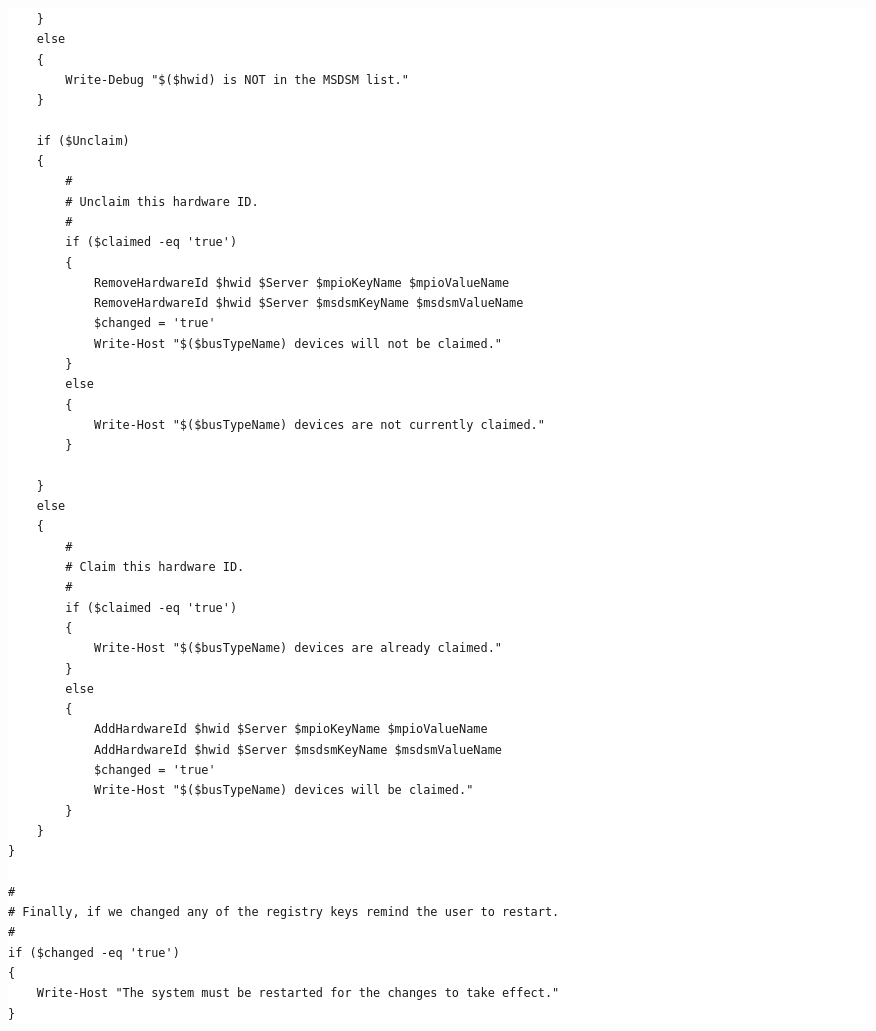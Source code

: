```  
    }  
    else  
    {  
        Write-Debug "$($hwid) is NOT in the MSDSM list."  
    }  
  
    if ($Unclaim)  
    {  
        #  
        # Unclaim this hardware ID.  
        #   
        if ($claimed -eq 'true')  
        {              
            RemoveHardwareId $hwid $Server $mpioKeyName $mpioValueName  
            RemoveHardwareId $hwid $Server $msdsmKeyName $msdsmValueName  
			$changed = 'true'  
            Write-Host "$($busTypeName) devices will not be claimed."  
        }  
        else  
        {  
            Write-Host "$($busTypeName) devices are not currently claimed."  
        }  
  
    }  
    else  
    {  
        #  
        # Claim this hardware ID.  
        #       
        if ($claimed -eq 'true')  
        {              
            Write-Host "$($busTypeName) devices are already claimed."  
        }  
        else  
        {  
            AddHardwareId $hwid $Server $mpioKeyName $mpioValueName  
            AddHardwareId $hwid $Server $msdsmKeyName $msdsmValueName  
			$changed = 'true'  
            Write-Host "$($busTypeName) devices will be claimed."  
        }  
    }  
}  
  
#  
# Finally, if we changed any of the registry keys remind the user to restart.  
#  
if ($changed -eq 'true')  
{  
	Write-Host "The system must be restarted for the changes to take effect."  
}  
```  
  

